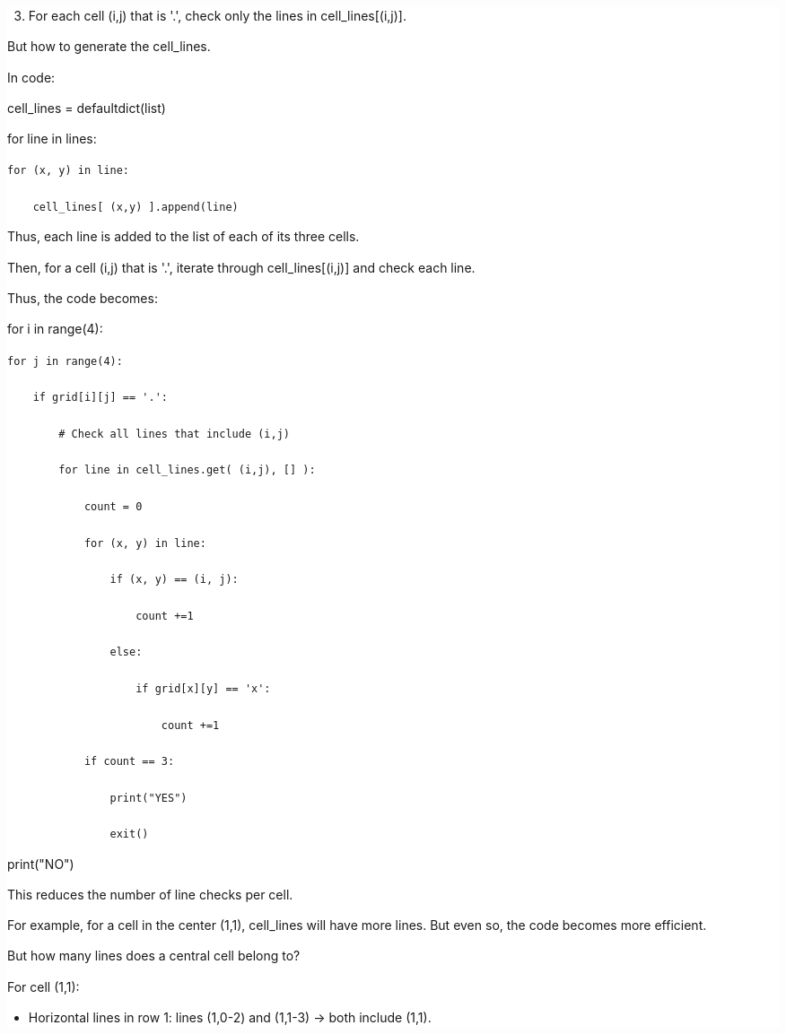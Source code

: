 3. For each cell (i,j) that is '.', check only the lines in cell_lines[(i,j)].

But how to generate the cell_lines.

In code:

cell_lines = defaultdict(list)

for line in lines:

    for (x, y) in line:

        cell_lines[ (x,y) ].append(line)

Thus, each line is added to the list of each of its three cells.

Then, for a cell (i,j) that is '.', iterate through cell_lines[(i,j)] and check each line.

Thus, the code becomes:

for i in range(4):

    for j in range(4):

        if grid[i][j] == '.':

            # Check all lines that include (i,j)

            for line in cell_lines.get( (i,j), [] ):

                count = 0

                for (x, y) in line:

                    if (x, y) == (i, j):

                        count +=1

                    else:

                        if grid[x][y] == 'x':

                            count +=1

                if count == 3:

                    print("YES")

                    exit()

print("NO")

This reduces the number of line checks per cell.

For example, for a cell in the center (1,1), cell_lines will have more lines. But even so, the code becomes more efficient.

But how many lines does a central cell belong to?

For cell (1,1):

- Horizontal lines in row 1: lines (1,0-2) and (1,1-3) → both include (1,1).
